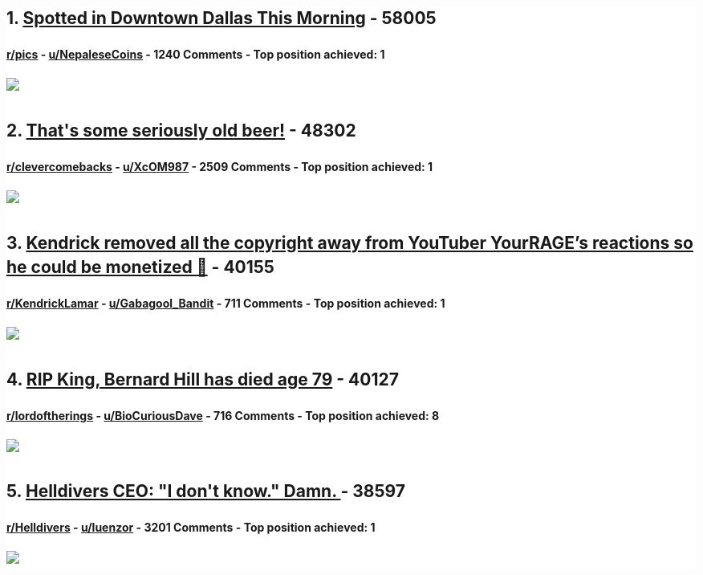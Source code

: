 ## 1. [Spotted in Downtown Dallas This Morning](http://reddit.com/r/pics/comments/1ckxss9/spotted_in_downtown_dallas_this_morning/) - 58005
#### [r/pics](http://reddit.com/r/pics) - [u/NepaleseCoins](http://reddit.com/u/NepaleseCoins) - 1240 Comments - Top position achieved: 1

<a href="https://i.redd.it/mmr7h8h1inyc1.jpeg"><img src="https://b.thumbs.redditmedia.com/GOOmbB1q61f8-cx9YOJISifbQ_KcmhLf2xc8eWdfsvM.jpg"></img></a>

## 2. [That's some seriously old beer!](http://reddit.com/r/clevercomebacks/comments/1cktxtn/thats_some_seriously_old_beer/) - 48302
#### [r/clevercomebacks](http://reddit.com/r/clevercomebacks) - [u/XcOM987](http://reddit.com/u/XcOM987) - 2509 Comments - Top position achieved: 1

<a href="https://i.redd.it/okeu0979nmyc1.png"><img src="https://b.thumbs.redditmedia.com/J94obkTDsPnnxHGcHyxbcbLQu-3JK7tfZGm1Onmf-ms.jpg"></img></a>

## 3. [Kendrick removed all the copyright away from YouTuber YourRAGE’s reactions so he could be monetized 🐐](http://reddit.com/r/KendrickLamar/comments/1cky6b7/kendrick_removed_all_the_copyright_away_from/) - 40155
#### [r/KendrickLamar](http://reddit.com/r/KendrickLamar) - [u/Gabagool_Bandit](http://reddit.com/u/Gabagool_Bandit) - 711 Comments - Top position achieved: 1

<a href="https://i.redd.it/8wkh0y6yknyc1.jpeg"><img src="https://b.thumbs.redditmedia.com/t29RwuDZNTnvuOKvdRlFS6a1IHIpoKJA18YfkhRaTqU.jpg"></img></a>

## 4. [RIP King, Bernard Hill has died age 79](http://reddit.com/r/lordoftherings/comments/1ckruvf/rip_king_bernard_hill_has_died_age_79/) - 40127
#### [r/lordoftherings](http://reddit.com/r/lordoftherings) - [u/BioCuriousDave](http://reddit.com/u/BioCuriousDave) - 716 Comments - Top position achieved: 8

<a href="https://i.redd.it/z08pyuz26myc1.jpeg"><img src="https://b.thumbs.redditmedia.com/_uI4QLU0-kkJcSIkLe95BcEvbABsRiR94QKhNW3h2CQ.jpg"></img></a>

## 5. [Helldivers CEO: "I don't know." Damn. ](http://reddit.com/r/Helldivers/comments/1cknano/helldivers_ceo_i_dont_know_damn/) - 38597
#### [r/Helldivers](http://reddit.com/r/Helldivers) - [u/luenzor](http://reddit.com/u/luenzor) - 3201 Comments - Top position achieved: 1

<a href="https://i.redd.it/84npusbbskyc1.jpeg"><img src="https://a.thumbs.redditmedia.com/6h5uC-gVy-y5zRtEKDTAjMQrpcyMq3c3iqaYhsDvFm4.jpg"></img></a>

